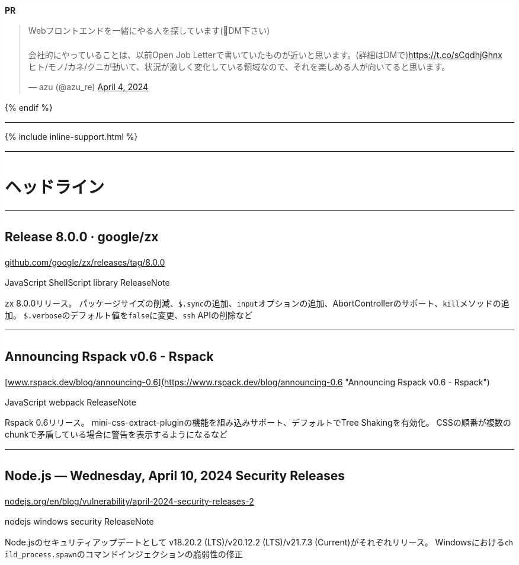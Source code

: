 **PR**

<blockquote class="twitter-tweet"><p lang="ja" dir="ltr">Webフロントエンドを一緒にやる人を探しています(📩DM下さい) <br><br>会社的にやっていることは、以前Open Job Letterで書いていたものが近いと思います。(詳細はDMで)<a href="https://t.co/sCqdhjGhnx">https://t.co/sCqdhjGhnx</a><br>ヒト/モノ/カネ/クニが動いて、状況が激しく変化している領域なので、それを楽しめる人が向いてると思います。</p>&mdash; azu (@azu_re) <a href="https://twitter.com/azu_re/status/1775702750585925799?ref_src=twsrc%5Etfw">April 4, 2024</a></blockquote> <script async src="https://platform.twitter.com/widgets.js" charset="utf-8"></script>

{% endif %}

----

{% include inline-support.html %}

----

<h1 class="site-genre">ヘッドライン</h1>

----

## Release 8.0.0 · google/zx
[github.com/google/zx/releases/tag/8.0.0](https://github.com/google/zx/releases/tag/8.0.0 "Release 8.0.0 · google/zx")
<p class="jser-tags jser-tag-icon"><span class="jser-tag">JavaScript</span> <span class="jser-tag">ShellScript</span> <span class="jser-tag">library</span> <span class="jser-tag">ReleaseNote</span></p>

zx 8.0.0リリース。
パッケージサイズの削減、`$.sync`の追加、`input`オプションの追加、AbortControllerのサポート、`kill`メソッドの追加。
`$.verbose`のデフォルト値を`false`に変更、`ssh` APIの削除など


----

## Announcing Rspack v0.6 - Rspack
[www.rspack.dev/blog/announcing-0.6](https://www.rspack.dev/blog/announcing-0.6 "Announcing Rspack v0.6 - Rspack")
<p class="jser-tags jser-tag-icon"><span class="jser-tag">JavaScript</span> <span class="jser-tag">webpack</span> <span class="jser-tag">ReleaseNote</span></p>

Rspack 0.6リリース。
mini-css-extract-pluginの機能を組み込みサポート、デフォルトでTree Shakingを有効化。
CSSの順番が複数のchunkで矛盾している場合に警告を表示するようになるなど


----

## Node.js — Wednesday, April 10, 2024 Security Releases
[nodejs.org/en/blog/vulnerability/april-2024-security-releases-2](https://nodejs.org/en/blog/vulnerability/april-2024-security-releases-2 "Node.js — Wednesday, April 10, 2024 Security Releases")
<p class="jser-tags jser-tag-icon"><span class="jser-tag">nodejs</span> <span class="jser-tag">windows</span> <span class="jser-tag">security</span> <span class="jser-tag">ReleaseNote</span></p>

Node.jsのセキュリティアップデートとして v18.20.2 (LTS)/v20.12.2 (LTS)/v21.7.3 (Current)がそれぞれリリース。
Windowsにおける`child_process.spawn`のコマンドインジェクションの脆弱性の修正
